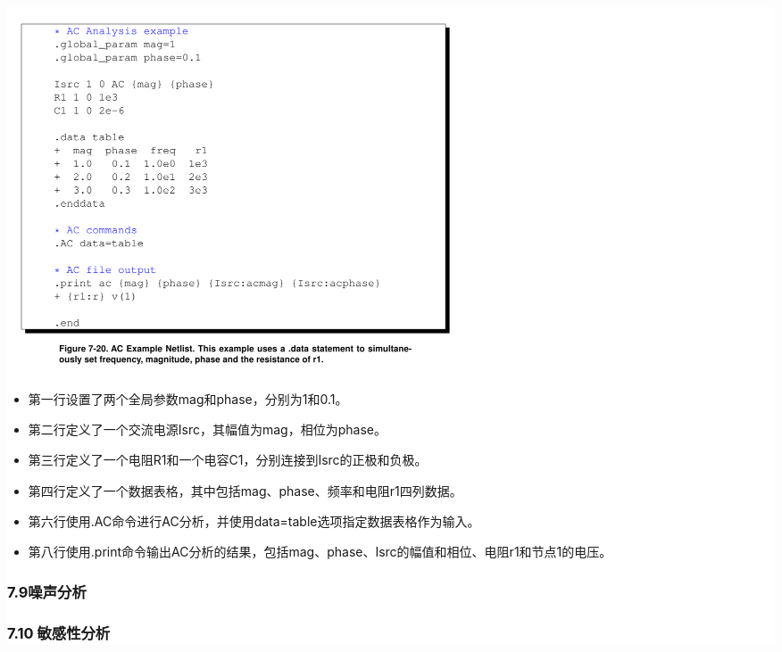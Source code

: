 <img src="./assets/image-20230616002529407.png" alt="image-20230616002529407" style="zoom: 50%;" />

- 第一行设置了两个全局参数mag和phase，分别为1和0.1。

- 第二行定义了一个交流电源Isrc，其幅值为mag，相位为phase。

- 第三行定义了一个电阻R1和一个电容C1，分别连接到Isrc的正极和负极。

- 第四行定义了一个数据表格，其中包括mag、phase、频率和电阻r1四列数据。

- 第六行使用.AC命令进行AC分析，并使用data=table选项指定数据表格作为输入。

- 第八行使用.print命令输出AC分析的结果，包括mag、phase、Isrc的幅值和相位、电阻r1和节点1的电压。

  

### 7.9噪声分析

### 7.10 敏感性分析
